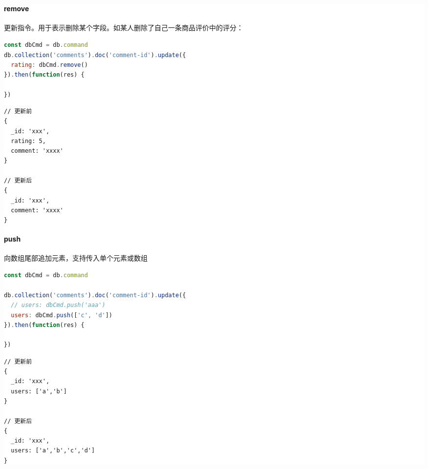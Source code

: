 #### remove

更新指令。用于表示删除某个字段。如某人删除了自己一条商品评价中的评分：

```js
const dbCmd = db.command
db.collection('comments').doc('comment-id').update({
  rating: dbCmd.remove()
}).then(function(res) {
  
})

```

```
// 更新前
{
  _id: 'xxx',
  rating: 5,
  comment: 'xxxx'
}

// 更新后
{
  _id: 'xxx',
  comment: 'xxxx'
}
```

#### push
向数组尾部追加元素，支持传入单个元素或数组

```js
const dbCmd = db.command

db.collection('comments').doc('comment-id').update({
  // users: dbCmd.push('aaa')
  users: dbCmd.push(['c', 'd'])
}).then(function(res) {
  
})

```

```
// 更新前
{
  _id: 'xxx',
  users: ['a','b']
}

// 更新后
{
  _id: 'xxx',
  users: ['a','b','c','d']
}
```
